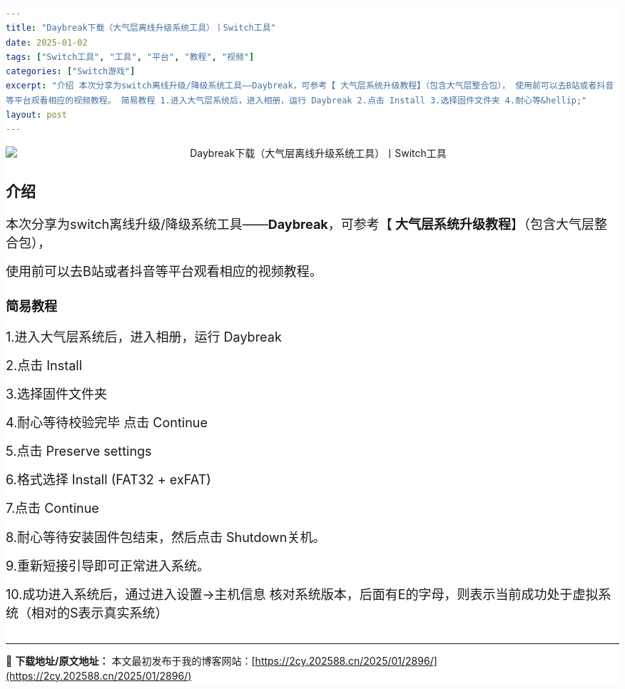 ```yaml
---
title: "Daybreak下载（大气层离线升级系统工具）丨Switch工具"
date: 2025-01-02
tags: ["Switch工具", "工具", "平台", "教程", "视频"]
categories: ["Switch游戏"]
excerpt: "介绍 本次分享为switch离线升级/降级系统工具——Daybreak，可参考【 大气层系统升级教程】（包含大气层整合包）， 使用前可以去B站或者抖音等平台观看相应的视频教程。 简易教程 1.进入大气层系统后，进入相册，运行 Daybreak 2.点击 Install 3.选择固件文件夹 4.耐心等&hellip;"
layout: post
---
```


<div>
<div></div>
<div>
<p style="text-align: center;"><img style="display: block; margin-left: auto; margin-right: auto; width: 100%; height: auto;" src="https://2cy.202588.cn//wp-content/uploads/2025/01/20250103_677756b0c5b53.webp" alt="Daybreak下载（大气层离线升级系统工具）丨Switch工具" /></p>

<h2>介绍</h2>
<span style="font-size: 18px;">本次分享为switch离线升级/降级系统工具——<strong>Daybreak</strong>，可参考【</span><span style="font-size: 18px;"><strong> 大气层系统升级教程</strong></span><span style="font-size: 18px;">】（包含大气层整合包），</span>

<span style="font-size: 18px;">使用前可以去B站或者抖音等平台观看相应的视频教程。</span>
<h3><span style="font-size: 18px;">简易教程</span></h3>
<span style="font-size: 18px;">1.进入大气层系统后，进入相册，运行 Daybreak</span>

<span style="font-size: 18px;">2.点击 Install</span>

<span style="font-size: 18px;">3.选择固件文件夹</span>

<span style="font-size: 18px;">4.耐心等待校验完毕 点击 Continue</span>

<span style="font-size: 18px;">5.点击 Preserve settings</span>

<span style="font-size: 18px;">6.格式选择 Install (FAT32 + exFAT)</span>

<span style="font-size: 18px;">7.点击 Continue</span>

<span style="font-size: 18px;">8.耐心等待安装固件包结束，然后点击 Shutdown关机。</span>

<span style="font-size: 18px;">9.重新短接引导即可正常进入系统。</span>

<span style="font-size: 18px;">10.成功进入系统后，通过进入设置-&gt;主机信息 核对系统版本，后面有E的字母，则表示当前成功处于虚拟系统（相对的S表示真实系统） </span>
<h2></h2>
</div>
</div>

---
📖 **下载地址/原文地址：** 本文最初发布于我的博客网站：[https://2cy.202588.cn/2025/01/2896/](https://2cy.202588.cn/2025/01/2896/)
